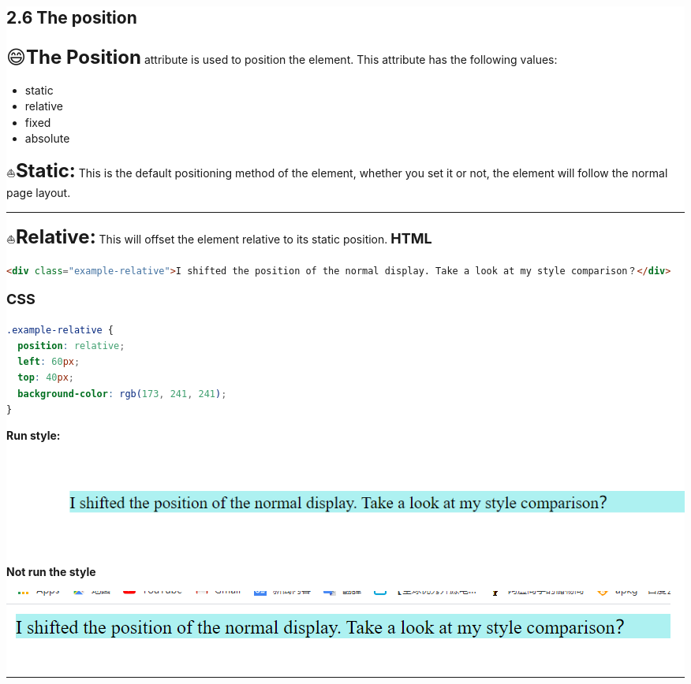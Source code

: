 
## 2.6 The position
<font size = 5>:smile:**The Position**</font> attribute is used to position the element. This attribute has the following values:

- static 
- relative 
- fixed 
- absolute 



:sailboat:<font size = 5>**Static:**</font> This is the default positioning method of the element, whether you set it or not, the element will follow the normal page layout.

---
:sailboat:<font size = 5>**Relative:**</font> This will offset the element relative to its static position.
<font size = 4>**HTML**</font>
~~~HTML
<div class="example-relative">I shifted the position of the normal display. Take a look at my style comparison？</div> 
~~~

<font size = 4>**CSS**</font>
~~~css
.example-relative {
  position: relative;
  left: 60px;
  top: 40px;
  background-color: rgb(173, 241, 241);
}
~~~

**Run style:**
 <div style="align: center">
<img src="./image/run1.png"/>
</div>

**Not run the style**
<div style="align: center">
<img src="./image/norun1.png"/>
</div>

---